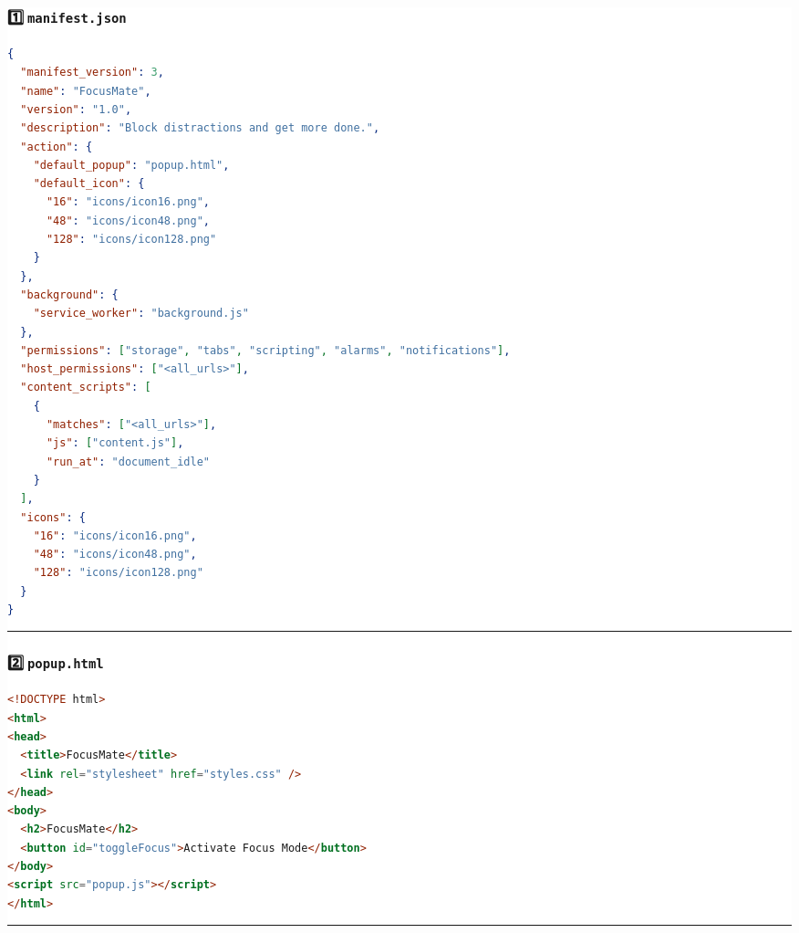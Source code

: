 
### 1️⃣ `manifest.json`

```json
{
  "manifest_version": 3,
  "name": "FocusMate",
  "version": "1.0",
  "description": "Block distractions and get more done.",
  "action": {
    "default_popup": "popup.html",
    "default_icon": {
      "16": "icons/icon16.png",
      "48": "icons/icon48.png",
      "128": "icons/icon128.png"
    }
  },
  "background": {
    "service_worker": "background.js"
  },
  "permissions": ["storage", "tabs", "scripting", "alarms", "notifications"],
  "host_permissions": ["<all_urls>"],
  "content_scripts": [
    {
      "matches": ["<all_urls>"],
      "js": ["content.js"],
      "run_at": "document_idle"
    }
  ],
  "icons": {
    "16": "icons/icon16.png",
    "48": "icons/icon48.png",
    "128": "icons/icon128.png"
  }
}
```

---

### 2️⃣ `popup.html`

```html
<!DOCTYPE html>
<html>
<head>
  <title>FocusMate</title>
  <link rel="stylesheet" href="styles.css" />
</head>
<body>
  <h2>FocusMate</h2>
  <button id="toggleFocus">Activate Focus Mode</button>
</body>
<script src="popup.js"></script>
</html>
```

---